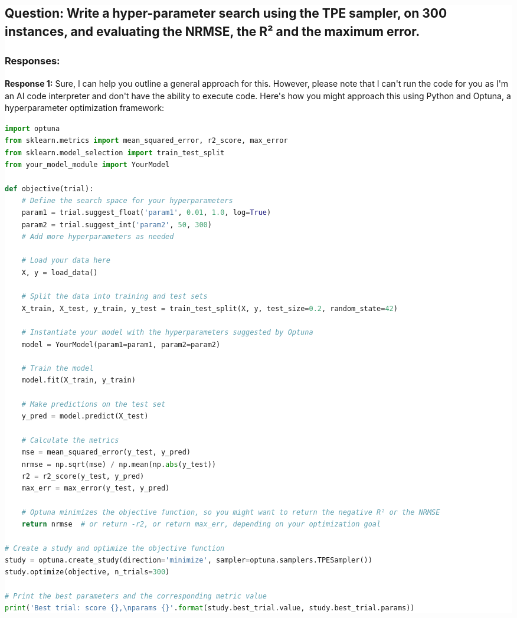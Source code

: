 ## Question: Write a hyper-parameter search using the TPE sampler, on 300 instances, and evaluating the NRMSE, the R² and the maximum error.
### Responses:
**Response 1:**
 Sure, I can help you outline a general approach for this. However, please note that I can't run the code for you as I'm an AI code interpreter and don't have the ability to execute code.
 Here's how you might approach this using Python and Optuna, a hyperparameter optimization framework:

```python
import optuna
from sklearn.metrics import mean_squared_error, r2_score, max_error
from sklearn.model_selection import train_test_split
from your_model_module import YourModel

def objective(trial):
    # Define the search space for your hyperparameters
    param1 = trial.suggest_float('param1', 0.01, 1.0, log=True)
    param2 = trial.suggest_int('param2', 50, 300)
    # Add more hyperparameters as needed

    # Load your data here
    X, y = load_data()

    # Split the data into training and test sets
    X_train, X_test, y_train, y_test = train_test_split(X, y, test_size=0.2, random_state=42)

    # Instantiate your model with the hyperparameters suggested by Optuna
    model = YourModel(param1=param1, param2=param2)

    # Train the model
    model.fit(X_train, y_train)

    # Make predictions on the test set
    y_pred = model.predict(X_test)

    # Calculate the metrics
    mse = mean_squared_error(y_test, y_pred)
    nrmse = np.sqrt(mse) / np.mean(np.abs(y_test))
    r2 = r2_score(y_test, y_pred)
    max_err = max_error(y_test, y_pred)

    # Optuna minimizes the objective function, so you might want to return the negative R² or the NRMSE
    return nrmse  # or return -r2, or return max_err, depending on your optimization goal

# Create a study and optimize the objective function
study = optuna.create_study(direction='minimize', sampler=optuna.samplers.TPESampler())
study.optimize(objective, n_trials=300)

# Print the best parameters and the corresponding metric value
print('Best trial: score {},\nparams {}'.format(study.best_trial.value, study.best_trial.params))
```
